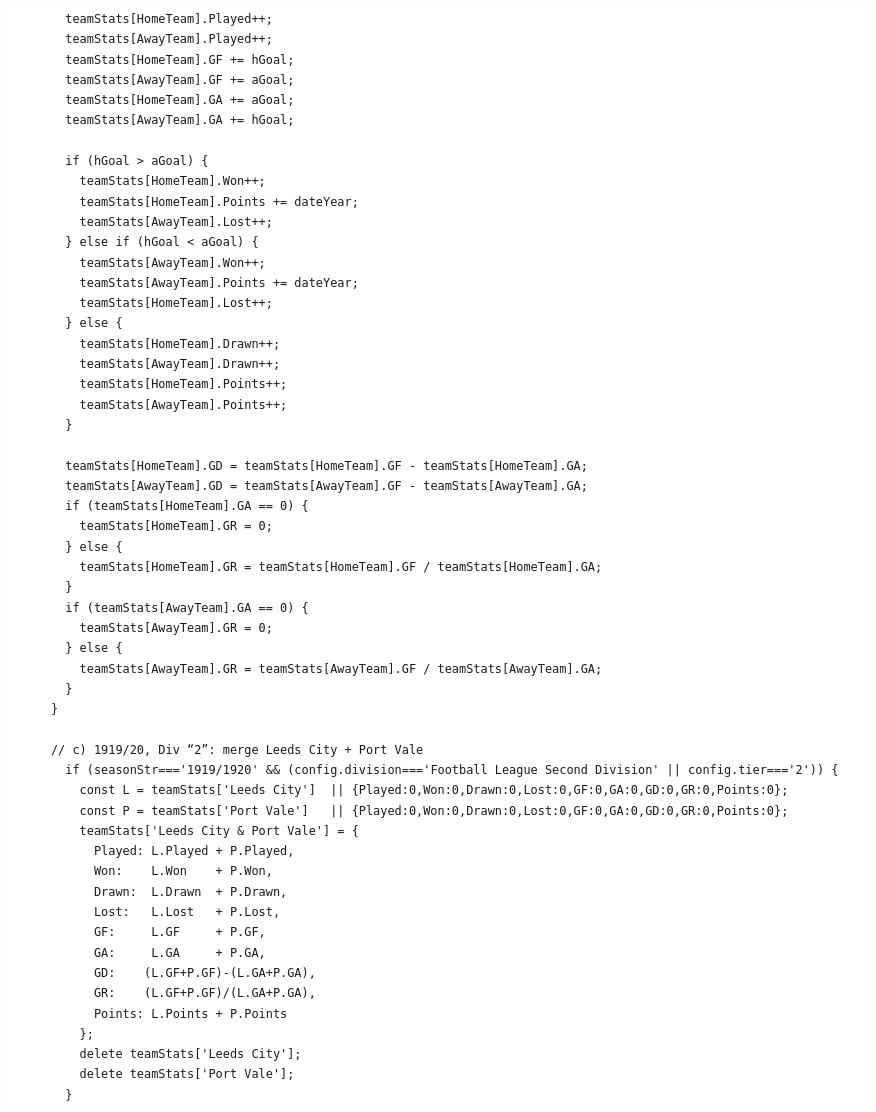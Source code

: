             teamStats[HomeTeam].Played++;
            teamStats[AwayTeam].Played++;
            teamStats[HomeTeam].GF += hGoal;
            teamStats[AwayTeam].GF += aGoal;
            teamStats[HomeTeam].GA += aGoal;
            teamStats[AwayTeam].GA += hGoal;

            if (hGoal > aGoal) {
              teamStats[HomeTeam].Won++;
              teamStats[HomeTeam].Points += dateYear;
              teamStats[AwayTeam].Lost++;
            } else if (hGoal < aGoal) {
              teamStats[AwayTeam].Won++;
              teamStats[AwayTeam].Points += dateYear;
              teamStats[HomeTeam].Lost++;
            } else {
              teamStats[HomeTeam].Drawn++;
              teamStats[AwayTeam].Drawn++;
              teamStats[HomeTeam].Points++;
              teamStats[AwayTeam].Points++;
            }

            teamStats[HomeTeam].GD = teamStats[HomeTeam].GF - teamStats[HomeTeam].GA;
            teamStats[AwayTeam].GD = teamStats[AwayTeam].GF - teamStats[AwayTeam].GA;
            if (teamStats[HomeTeam].GA == 0) {
              teamStats[HomeTeam].GR = 0;
            } else {
              teamStats[HomeTeam].GR = teamStats[HomeTeam].GF / teamStats[HomeTeam].GA;
            }
            if (teamStats[AwayTeam].GA == 0) {
              teamStats[AwayTeam].GR = 0;
            } else {
              teamStats[AwayTeam].GR = teamStats[AwayTeam].GF / teamStats[AwayTeam].GA;
            }
          }

          // c) 1919/20, Div “2”: merge Leeds City + Port Vale
            if (seasonStr==='1919/1920' && (config.division==='Football League Second Division' || config.tier==='2')) {
              const L = teamStats['Leeds City']  || {Played:0,Won:0,Drawn:0,Lost:0,GF:0,GA:0,GD:0,GR:0,Points:0};
              const P = teamStats['Port Vale']   || {Played:0,Won:0,Drawn:0,Lost:0,GF:0,GA:0,GD:0,GR:0,Points:0};
              teamStats['Leeds City & Port Vale'] = {
                Played: L.Played + P.Played,
                Won:    L.Won    + P.Won,
                Drawn:  L.Drawn  + P.Drawn,
                Lost:   L.Lost   + P.Lost,
                GF:     L.GF     + P.GF,
                GA:     L.GA     + P.GA,
                GD:    (L.GF+P.GF)-(L.GA+P.GA),
                GR:    (L.GF+P.GF)/(L.GA+P.GA),
                Points: L.Points + P.Points
              };
              delete teamStats['Leeds City'];
              delete teamStats['Port Vale'];
            }
